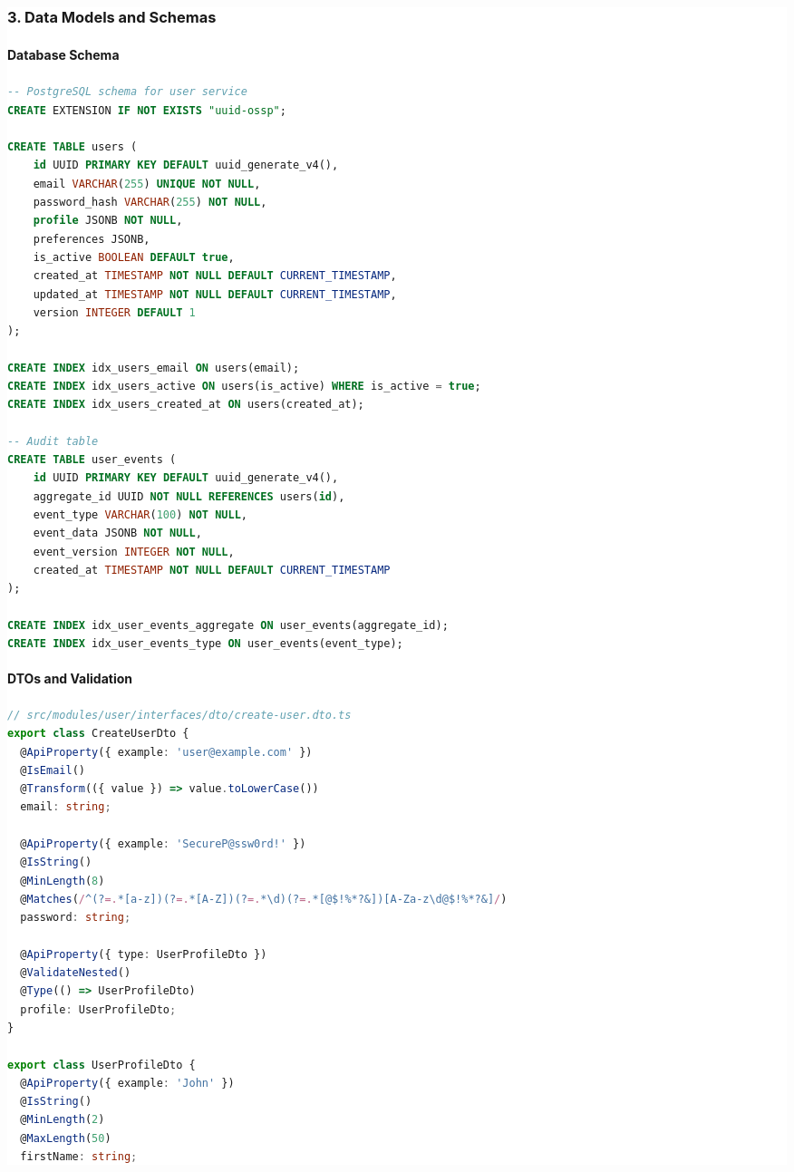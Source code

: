 ### 3. Data Models and Schemas

#### Database Schema
```sql
-- PostgreSQL schema for user service
CREATE EXTENSION IF NOT EXISTS "uuid-ossp";

CREATE TABLE users (
    id UUID PRIMARY KEY DEFAULT uuid_generate_v4(),
    email VARCHAR(255) UNIQUE NOT NULL,
    password_hash VARCHAR(255) NOT NULL,
    profile JSONB NOT NULL,
    preferences JSONB,
    is_active BOOLEAN DEFAULT true,
    created_at TIMESTAMP NOT NULL DEFAULT CURRENT_TIMESTAMP,
    updated_at TIMESTAMP NOT NULL DEFAULT CURRENT_TIMESTAMP,
    version INTEGER DEFAULT 1
);

CREATE INDEX idx_users_email ON users(email);
CREATE INDEX idx_users_active ON users(is_active) WHERE is_active = true;
CREATE INDEX idx_users_created_at ON users(created_at);

-- Audit table
CREATE TABLE user_events (
    id UUID PRIMARY KEY DEFAULT uuid_generate_v4(),
    aggregate_id UUID NOT NULL REFERENCES users(id),
    event_type VARCHAR(100) NOT NULL,
    event_data JSONB NOT NULL,
    event_version INTEGER NOT NULL,
    created_at TIMESTAMP NOT NULL DEFAULT CURRENT_TIMESTAMP
);

CREATE INDEX idx_user_events_aggregate ON user_events(aggregate_id);
CREATE INDEX idx_user_events_type ON user_events(event_type);
```

#### DTOs and Validation
```typescript
// src/modules/user/interfaces/dto/create-user.dto.ts
export class CreateUserDto {
  @ApiProperty({ example: 'user@example.com' })
  @IsEmail()
  @Transform(({ value }) => value.toLowerCase())
  email: string;

  @ApiProperty({ example: 'SecureP@ssw0rd!' })
  @IsString()
  @MinLength(8)
  @Matches(/^(?=.*[a-z])(?=.*[A-Z])(?=.*\d)(?=.*[@$!%*?&])[A-Za-z\d@$!%*?&]/)
  password: string;

  @ApiProperty({ type: UserProfileDto })
  @ValidateNested()
  @Type(() => UserProfileDto)
  profile: UserProfileDto;
}

export class UserProfileDto {
  @ApiProperty({ example: 'John' })
  @IsString()
  @MinLength(2)
  @MaxLength(50)
  firstName: string;
```